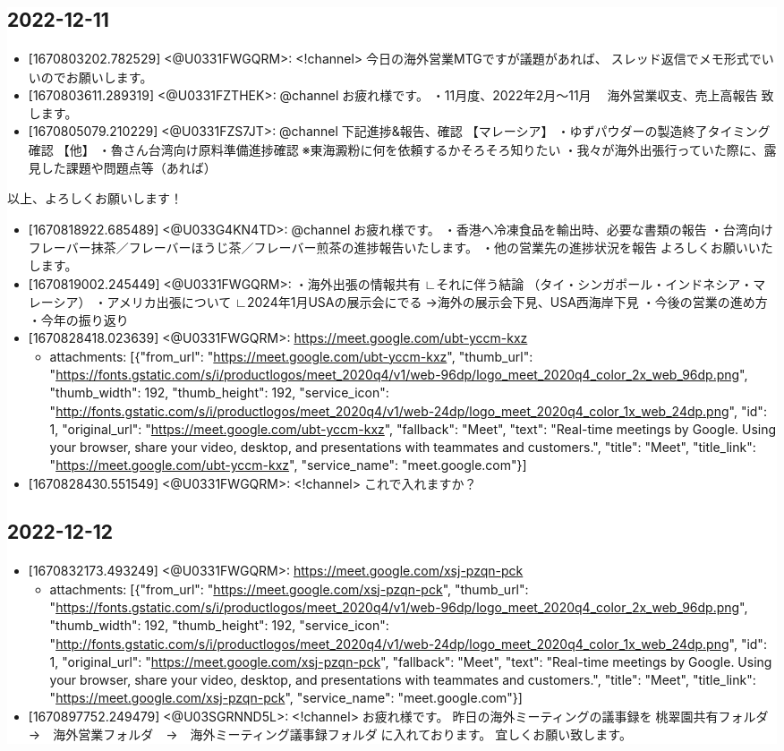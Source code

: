 ## 2022-12-11

- [1670803202.782529] <@U0331FWGQRM>: <!channel>
今日の海外営業MTGですが議題があれば、
スレッド返信でメモ形式でいいのでお願いします。
- [1670803611.289319] <@U0331FZTHEK>: @channel
お疲れ様です。
・11月度、2022年2月～11月
　海外営業収支、売上高報告 致します。
- [1670805079.210229] <@U0331FZS7JT>: @channel
下記進捗&amp;報告、確認
【マレーシア】
・ゆずパウダーの製造終了タイミング確認
【他】
・魯さん台湾向け原料準備進捗確認
※東海澱粉に何を依頼するかそろそろ知りたい
・我々が海外出張行っていた際に、露見した課題や問題点等（あれば）

以上、よろしくお願いします！
- [1670818922.685489] <@U033G4KN4TD>: @channel
お疲れ様です。
・香港へ冷凍食品を輸出時、必要な書類の報告
・台湾向けフレーバー抹茶／フレーバーほうじ茶／フレーバー煎茶の進捗報告いたします。
・他の営業先の進捗状況を報告
よろしくお願いいたします。
- [1670819002.245449] <@U0331FWGQRM>: ・海外出張の情報共有
∟それに伴う結論
（タイ・シンガポール・インドネシア・マレーシア）
・アメリカ出張について
∟2024年1月USAの展示会にでる
→海外の展示会下見、USA西海岸下見
・今後の営業の進め方
・今年の振り返り
- [1670828418.023639] <@U0331FWGQRM>: <https://meet.google.com/ubt-yccm-kxz>
  - attachments: [{"from_url": "https://meet.google.com/ubt-yccm-kxz", "thumb_url": "https://fonts.gstatic.com/s/i/productlogos/meet_2020q4/v1/web-96dp/logo_meet_2020q4_color_2x_web_96dp.png", "thumb_width": 192, "thumb_height": 192, "service_icon": "http://fonts.gstatic.com/s/i/productlogos/meet_2020q4/v1/web-24dp/logo_meet_2020q4_color_1x_web_24dp.png", "id": 1, "original_url": "https://meet.google.com/ubt-yccm-kxz", "fallback": "Meet", "text": "Real-time meetings by Google. Using your browser, share your video, desktop, and presentations with teammates and customers.", "title": "Meet", "title_link": "https://meet.google.com/ubt-yccm-kxz", "service_name": "meet.google.com"}]
- [1670828430.551549] <@U0331FWGQRM>: <!channel>
これで入れますか？

## 2022-12-12

- [1670832173.493249] <@U0331FWGQRM>: <https://meet.google.com/xsj-pzqn-pck>
  - attachments: [{"from_url": "https://meet.google.com/xsj-pzqn-pck", "thumb_url": "https://fonts.gstatic.com/s/i/productlogos/meet_2020q4/v1/web-96dp/logo_meet_2020q4_color_2x_web_96dp.png", "thumb_width": 192, "thumb_height": 192, "service_icon": "http://fonts.gstatic.com/s/i/productlogos/meet_2020q4/v1/web-24dp/logo_meet_2020q4_color_1x_web_24dp.png", "id": 1, "original_url": "https://meet.google.com/xsj-pzqn-pck", "fallback": "Meet", "text": "Real-time meetings by Google. Using your browser, share your video, desktop, and presentations with teammates and customers.", "title": "Meet", "title_link": "https://meet.google.com/xsj-pzqn-pck", "service_name": "meet.google.com"}]
- [1670897752.249479] <@U03SGRNND5L>: <!channel>
お疲れ様です。
昨日の海外ミーティングの議事録を
桃翠園共有フォルダ　→　海外営業フォルダ　→　海外ミーティング議事録フォルダ
に入れております。
宜しくお願い致します。
